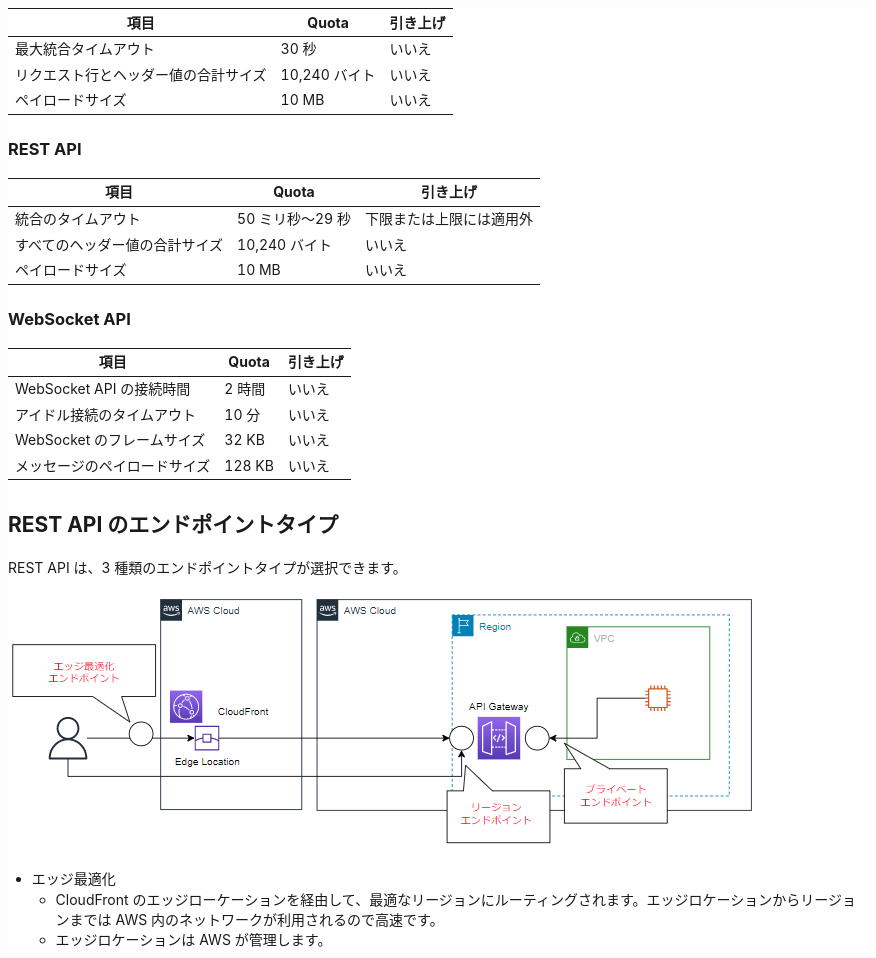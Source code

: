 | 項目                                 | Quota         | 引き上げ |
| ------------------------------------ | ------------- | -------- |
| 最大統合タイムアウト                 | 30 秒         | いいえ   |
| リクエスト行とヘッダー値の合計サイズ | 10,240 バイト | いいえ   |
| ペイロードサイズ                     | 10 MB         | いいえ   |

### REST API

| 項目                           | Quota            | 引き上げ                 |
| ------------------------------ | ---------------- | ------------------------ |
| 統合のタイムアウト             | 50 ミリ秒〜29 秒 | 下限または上限には適用外 |
| すべてのヘッダー値の合計サイズ | 10,240 バイト    | いいえ                   |
| ペイロードサイズ               | 10 MB            | いいえ                   |

### WebSocket API

| 項目                         | Quota  | 引き上げ |
| ---------------------------- | ------ | -------- |
| WebSocket API の接続時間     | 2 時間 | いいえ   |
| アイドル接続のタイムアウト   | 10 分  | いいえ   |
| WebSocket のフレームサイズ   | 32 KB  | いいえ   |
| メッセージのペイロードサイズ | 128 KB | いいえ   |

## REST API のエンドポイントタイプ

REST API は、3 種類のエンドポイントタイプが選択できます。

![apigw_endpoint](/images/apigw/apigw_endpoint.png)

- エッジ最適化
  - CloudFront のエッジローケーションを経由して、最適なリージョンにルーティングされます。エッジロケーションからリージョンまでは AWS 内のネットワークが利用されるので高速です。
  - エッジロケーションは AWS が管理します。